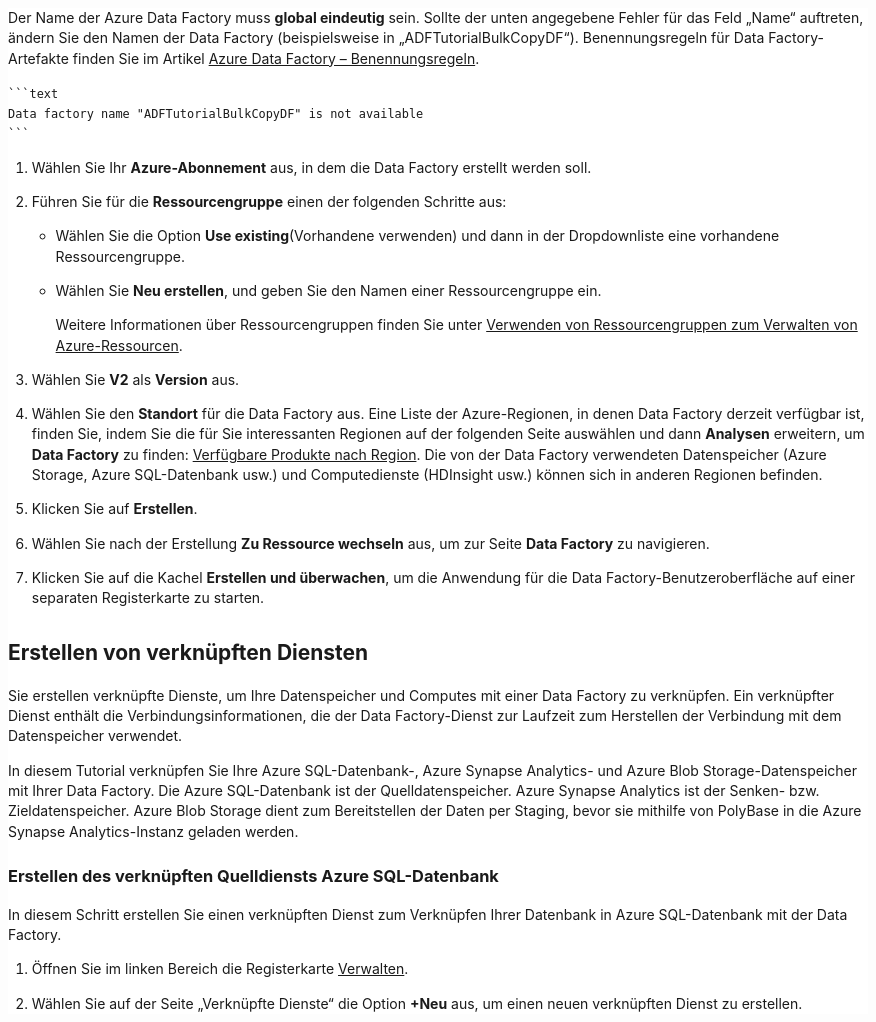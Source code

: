   Der Name der Azure Data Factory muss **global eindeutig** sein. Sollte der unten angegebene Fehler für das Feld „Name“ auftreten, ändern Sie den Namen der Data Factory (beispielsweise in „<IhrName>ADFTutorialBulkCopyDF“). Benennungsregeln für Data Factory-Artefakte finden Sie im Artikel [Azure Data Factory – Benennungsregeln](naming-rules.md).
  
    ```text
    Data factory name "ADFTutorialBulkCopyDF" is not available
    ```
1. Wählen Sie Ihr **Azure-Abonnement** aus, in dem die Data Factory erstellt werden soll. 
1. Führen Sie für die **Ressourcengruppe** einen der folgenden Schritte aus:
     
   - Wählen Sie die Option **Use existing**(Vorhandene verwenden) und dann in der Dropdownliste eine vorhandene Ressourcengruppe. 
   - Wählen Sie **Neu erstellen**, und geben Sie den Namen einer Ressourcengruppe ein.   
         
     Weitere Informationen über Ressourcengruppen finden Sie unter [Verwenden von Ressourcengruppen zum Verwalten von Azure-Ressourcen](../azure-resource-manager/management/overview.md).  
1. Wählen Sie **V2** als **Version** aus.
1. Wählen Sie den **Standort** für die Data Factory aus. Eine Liste der Azure-Regionen, in denen Data Factory derzeit verfügbar ist, finden Sie, indem Sie die für Sie interessanten Regionen auf der folgenden Seite auswählen und dann **Analysen** erweitern, um **Data Factory** zu finden: [Verfügbare Produkte nach Region](https://azure.microsoft.com/global-infrastructure/services/). Die von der Data Factory verwendeten Datenspeicher (Azure Storage, Azure SQL-Datenbank usw.) und Computedienste (HDInsight usw.) können sich in anderen Regionen befinden.
1. Klicken Sie auf **Erstellen**.
1. Wählen Sie nach der Erstellung **Zu Ressource wechseln** aus, um zur Seite **Data Factory** zu navigieren. 
   
1. Klicken Sie auf die Kachel **Erstellen und überwachen**, um die Anwendung für die Data Factory-Benutzeroberfläche auf einer separaten Registerkarte zu starten.


## <a name="create-linked-services"></a>Erstellen von verknüpften Diensten
Sie erstellen verknüpfte Dienste, um Ihre Datenspeicher und Computes mit einer Data Factory zu verknüpfen. Ein verknüpfter Dienst enthält die Verbindungsinformationen, die der Data Factory-Dienst zur Laufzeit zum Herstellen der Verbindung mit dem Datenspeicher verwendet. 

In diesem Tutorial verknüpfen Sie Ihre Azure SQL-Datenbank-, Azure Synapse Analytics- und Azure Blob Storage-Datenspeicher mit Ihrer Data Factory. Die Azure SQL-Datenbank ist der Quelldatenspeicher. Azure Synapse Analytics ist der Senken- bzw. Zieldatenspeicher. Azure Blob Storage dient zum Bereitstellen der Daten per Staging, bevor sie mithilfe von PolyBase in die Azure Synapse Analytics-Instanz geladen werden. 

### <a name="create-the-source-azure-sql-database-linked-service"></a>Erstellen des verknüpften Quelldiensts Azure SQL-Datenbank
In diesem Schritt erstellen Sie einen verknüpften Dienst zum Verknüpfen Ihrer Datenbank in Azure SQL-Datenbank mit der Data Factory. 

1. Öffnen Sie im linken Bereich die Registerkarte [Verwalten](./author-management-hub.md).

1. Wählen Sie auf der Seite „Verknüpfte Dienste“ die Option **+Neu** aus, um einen neuen verknüpften Dienst zu erstellen.
